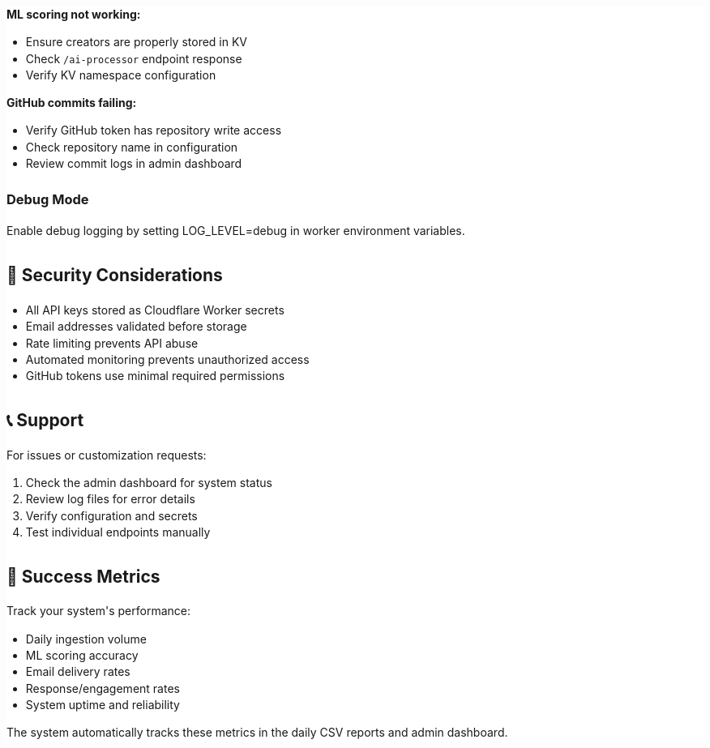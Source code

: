 **ML scoring not working:**
- Ensure creators are properly stored in KV
- Check `/ai-processor` endpoint response
- Verify KV namespace configuration

**GitHub commits failing:**
- Verify GitHub token has repository write access
- Check repository name in configuration
- Review commit logs in admin dashboard

### Debug Mode

Enable debug logging by setting LOG_LEVEL=debug in worker environment variables.

## 🔐 Security Considerations

- All API keys stored as Cloudflare Worker secrets
- Email addresses validated before storage
- Rate limiting prevents API abuse
- Automated monitoring prevents unauthorized access
- GitHub tokens use minimal required permissions

## 📞 Support

For issues or customization requests:
1. Check the admin dashboard for system status
2. Review log files for error details
3. Verify configuration and secrets
4. Test individual endpoints manually

## 🎉 Success Metrics

Track your system's performance:
- Daily ingestion volume
- ML scoring accuracy  
- Email delivery rates
- Response/engagement rates
- System uptime and reliability

The system automatically tracks these metrics in the daily CSV reports and admin dashboard.